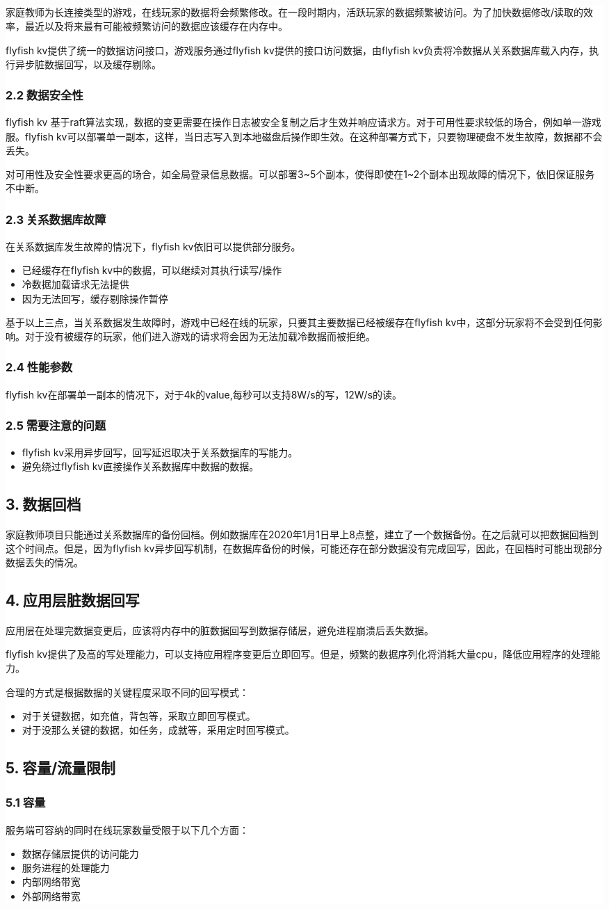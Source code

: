 家庭教师为长连接类型的游戏，在线玩家的数据将会频繁修改。在一段时期内，活跃玩家的数据频繁被访问。为了加快数据修改/读取的效率，最近以及将来最有可能被频繁访问的数据应该缓存在内存中。

flyfish kv提供了统一的数据访问接口，游戏服务通过flyfish kv提供的接口访问数据，由flyfish kv负责将冷数据从关系数据库载入内存，执行异步脏数据回写，以及缓存剔除。

### 2.2 数据安全性

flyfish kv 基于raft算法实现，数据的变更需要在操作日志被安全复制之后才生效并响应请求方。对于可用性要求较低的场合，例如单一游戏服。flyfish kv可以部署单一副本，这样，当日志写入到本地磁盘后操作即生效。在这种部署方式下，只要物理硬盘不发生故障，数据都不会丢失。

对可用性及安全性要求更高的场合，如全局登录信息数据。可以部署3~5个副本，使得即使在1~2个副本出现故障的情况下，依旧保证服务不中断。

### 2.3 关系数据库故障

在关系数据库发生故障的情况下，flyfish kv依旧可以提供部分服务。

- 已经缓存在flyfish kv中的数据，可以继续对其执行读写/操作
- 冷数据加载请求无法提供
- 因为无法回写，缓存剔除操作暂停

基于以上三点，当关系数据发生故障时，游戏中已经在线的玩家，只要其主要数据已经被缓存在flyfish kv中，这部分玩家将不会受到任何影响。对于没有被缓存的玩家，他们进入游戏的请求将会因为无法加载冷数据而被拒绝。

### 2.4 性能参数

flyfish kv在部署单一副本的情况下，对于4k的value,每秒可以支持8W/s的写，12W/s的读。

### 2.5 需要注意的问题

- flyfish kv采用异步回写，回写延迟取决于关系数据库的写能力。
- 避免绕过flyfish kv直接操作关系数据库中数据的数据。

## 3. 数据回档

家庭教师项目只能通过关系数据库的备份回档。例如数据库在2020年1月1日早上8点整，建立了一个数据备份。在之后就可以把数据回档到这个时间点。但是，因为flyfish kv异步回写机制，在数据库备份的时候，可能还存在部分数据没有完成回写，因此，在回档时可能出现部分数据丢失的情况。

## 4. 应用层脏数据回写

应用层在处理完数据变更后，应该将内存中的脏数据回写到数据存储层，避免进程崩溃后丢失数据。

flyfish kv提供了及高的写处理能力，可以支持应用程序变更后立即回写。但是，频繁的数据序列化将消耗大量cpu，降低应用程序的处理能力。

合理的方式是根据数据的关键程度采取不同的回写模式：


- 对于关键数据，如充值，背包等，采取立即回写模式。
- 对于没那么关键的数据，如任务，成就等，采用定时回写模式。



## 5. 容量/流量限制

### 5.1 容量
服务端可容纳的同时在线玩家数量受限于以下几个方面：

-  数据存储层提供的访问能力
-  服务进程的处理能力
-  内部网络带宽
-  外部网络带宽
